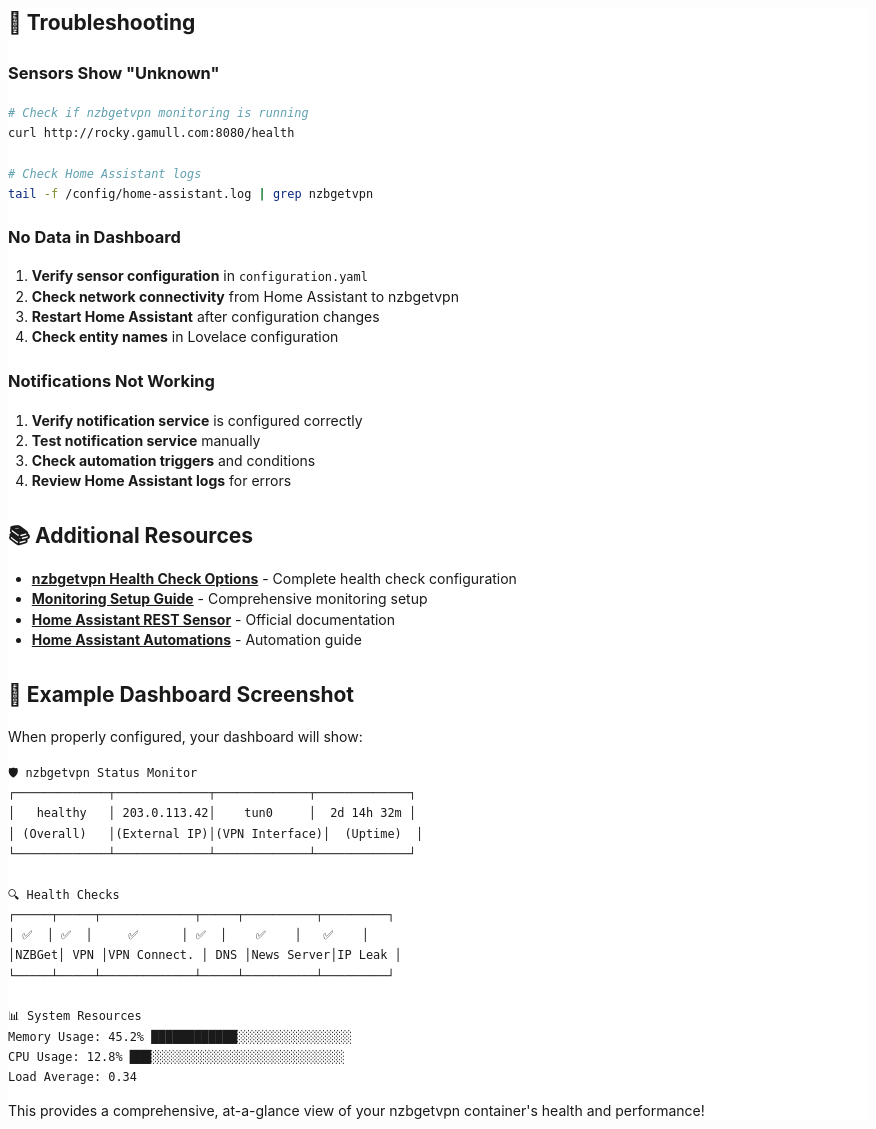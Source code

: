 ## 🔧 **Troubleshooting**

### **Sensors Show "Unknown"**
```bash
# Check if nzbgetvpn monitoring is running
curl http://rocky.gamull.com:8080/health

# Check Home Assistant logs
tail -f /config/home-assistant.log | grep nzbgetvpn
```

### **No Data in Dashboard**
1. **Verify sensor configuration** in `configuration.yaml`
2. **Check network connectivity** from Home Assistant to nzbgetvpn
3. **Restart Home Assistant** after configuration changes
4. **Check entity names** in Lovelace configuration

### **Notifications Not Working**
1. **Verify notification service** is configured correctly
2. **Test notification service** manually
3. **Check automation triggers** and conditions
4. **Review Home Assistant logs** for errors

## 📚 **Additional Resources**

- **[nzbgetvpn Health Check Options](../../HEALTHCHECK_OPTIONS.md)** - Complete health check configuration
- **[Monitoring Setup Guide](../docs/MONITORING_SETUP.md)** - Comprehensive monitoring setup
- **[Home Assistant REST Sensor](https://www.home-assistant.io/integrations/rest/)** - Official documentation
- **[Home Assistant Automations](https://www.home-assistant.io/docs/automation/)** - Automation guide

## 🎯 **Example Dashboard Screenshot**

When properly configured, your dashboard will show:

```
🛡️ nzbgetvpn Status Monitor
┌─────────────┬─────────────┬─────────────┬─────────────┐
│   healthy   │ 203.0.113.42│    tun0     │  2d 14h 32m │
│ (Overall)   │(External IP)│(VPN Interface)│  (Uptime)  │
└─────────────┴─────────────┴─────────────┴─────────────┘

🔍 Health Checks
┌─────┬─────┬─────────────┬─────┬──────────┬─────────┐
│ ✅  │ ✅  │     ✅      │ ✅  │    ✅    │   ✅    │
│NZBGet│ VPN │VPN Connect. │ DNS │News Server│IP Leak │
└─────┴─────┴─────────────┴─────┴──────────┴─────────┘

📊 System Resources
Memory Usage: 45.2% ████████████░░░░░░░░░░░░░░░░
CPU Usage: 12.8% ███░░░░░░░░░░░░░░░░░░░░░░░░░░░
Load Average: 0.34
```

This provides a comprehensive, at-a-glance view of your nzbgetvpn container's health and performance! 